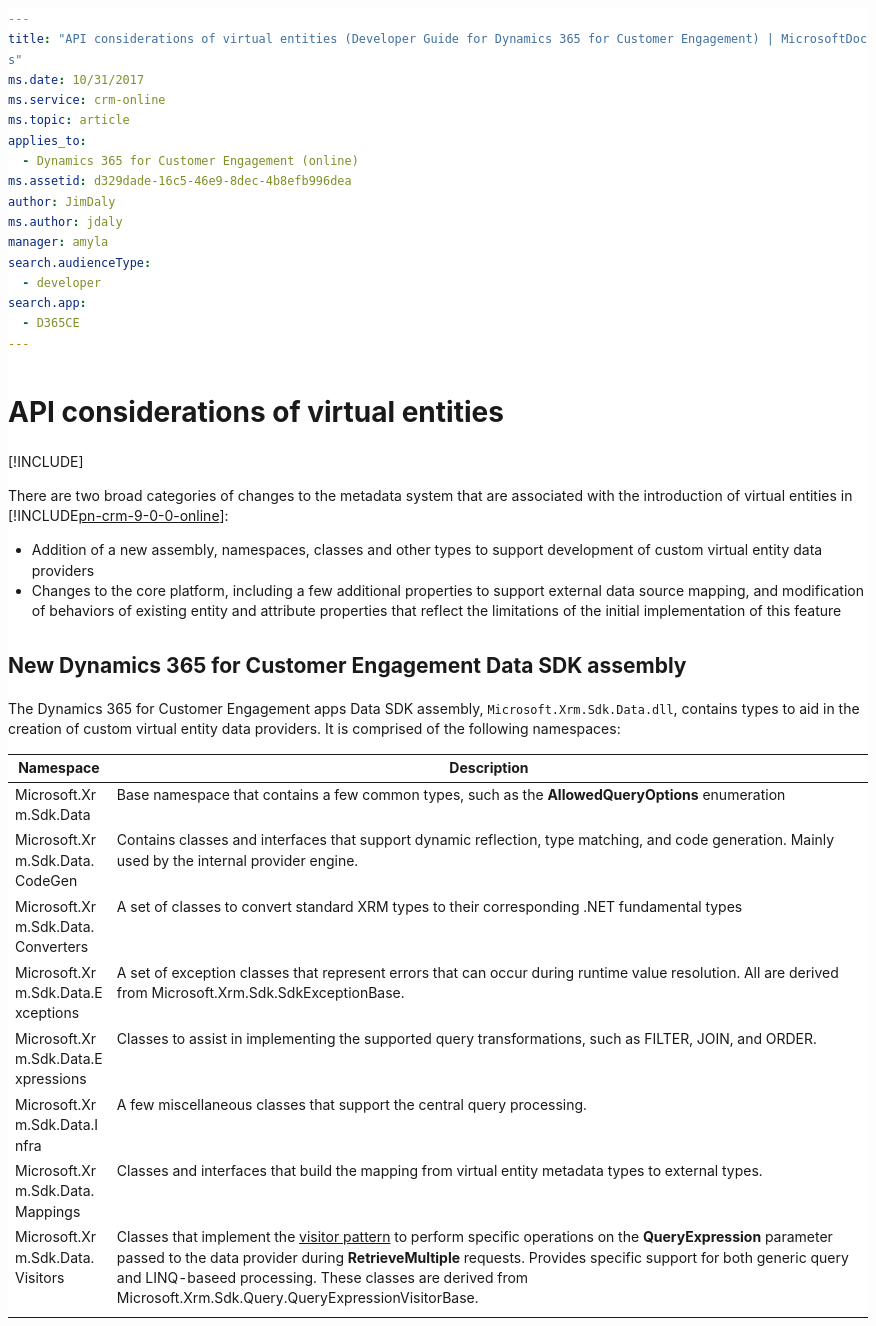 ```yaml
---
title: "API considerations of virtual entities (Developer Guide for Dynamics 365 for Customer Engagement) | MicrosoftDocs"
ms.date: 10/31/2017
ms.service: crm-online
ms.topic: article
applies_to: 
  - Dynamics 365 for Customer Engagement (online)
ms.assetid: d329dade-16c5-46e9-8dec-4b8efb996dea
author: JimDaly
ms.author: jdaly
manager: amyla
search.audienceType: 
  - developer
search.app: 
  - D365CE
---
```


# API considerations of virtual entities

[!INCLUDE[](../../includes/cc_applies_to_update_9_0_0.md)]

There are two broad categories of changes to the metadata system that are associated with the introduction of virtual entities in [!INCLUDE[pn-crm-9-0-0-online](../../includes/pn-crm-9-0-0-online.md)]:

* Addition of a new assembly, namespaces, classes and other types to support development of custom virtual entity data providers
* Changes to the core platform, including a few additional properties to support external data source mapping, and modification of behaviors of existing entity and attribute properties that reflect the limitations of the initial implementation of this feature

## New Dynamics 365 for Customer Engagement Data SDK assembly

The Dynamics 365 for Customer Engagement apps Data SDK assembly, `Microsoft.Xrm.Sdk.Data.dll`, contains types to aid in the creation of custom virtual entity data providers. It is comprised of the following namespaces:

|Namespace|Description|
|---------|---------|
|Microsoft.Xrm.Sdk.Data|Base namespace that contains a few common types, such as the **AllowedQueryOptions** enumeration|
|Microsoft.Xrm.Sdk.Data.CodeGen|Contains classes and interfaces that support dynamic reflection, type matching, and code generation.  Mainly used by the internal provider engine.|
|Microsoft.Xrm.Sdk.Data.Converters|A set of classes to convert standard XRM types to their corresponding .NET fundamental types|
|Microsoft.Xrm.Sdk.Data.Exceptions|A set of exception classes that represent errors that can occur during runtime value resolution.  All are derived from Microsoft.Xrm.Sdk.SdkExceptionBase.|
|Microsoft.Xrm.Sdk.Data.Expressions|Classes to assist in implementing the supported query transformations, such as FILTER, JOIN, and ORDER.|
|Microsoft.Xrm.Sdk.Data.Infra|A few miscellaneous classes that support the central query processing.|
|Microsoft.Xrm.Sdk.Data.Mappings|Classes and interfaces that build the mapping from virtual entity metadata types to external types.|
|Microsoft.Xrm.Sdk.Data.Visitors|Classes that implement the [visitor pattern](https://en.wikipedia.org/wiki/Visitor_pattern) to perform specific operations on the **QueryExpression** parameter passed to the data provider during **RetrieveMultiple** requests. Provides specific support for both generic query and LINQ-baseed processing. These classes are derived from Microsoft.Xrm.Sdk.Query.QueryExpressionVisitorBase.|
| | |
 